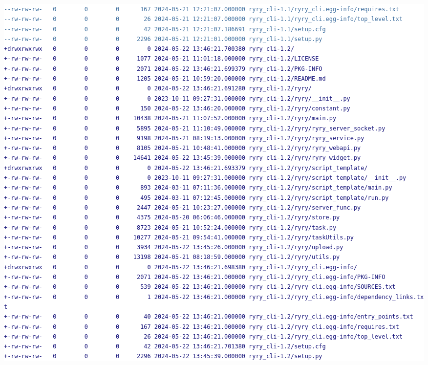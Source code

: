 ```diff
--rw-rw-rw-   0        0        0      167 2024-05-21 12:21:07.000000 ryry_cli-1.1/ryry_cli.egg-info/requires.txt
--rw-rw-rw-   0        0        0       26 2024-05-21 12:21:07.000000 ryry_cli-1.1/ryry_cli.egg-info/top_level.txt
--rw-rw-rw-   0        0        0       42 2024-05-21 12:21:07.186691 ryry_cli-1.1/setup.cfg
--rw-rw-rw-   0        0        0     2296 2024-05-21 12:21:01.000000 ryry_cli-1.1/setup.py
+drwxrwxrwx   0        0        0        0 2024-05-22 13:46:21.700380 ryry_cli-1.2/
+-rw-rw-rw-   0        0        0     1077 2024-05-21 11:01:18.000000 ryry_cli-1.2/LICENSE
+-rw-rw-rw-   0        0        0     2071 2024-05-22 13:46:21.699379 ryry_cli-1.2/PKG-INFO
+-rw-rw-rw-   0        0        0     1205 2024-05-21 10:59:20.000000 ryry_cli-1.2/README.md
+drwxrwxrwx   0        0        0        0 2024-05-22 13:46:21.691280 ryry_cli-1.2/ryry/
+-rw-rw-rw-   0        0        0        0 2023-10-11 09:27:31.000000 ryry_cli-1.2/ryry/__init__.py
+-rw-rw-rw-   0        0        0      150 2024-05-22 13:46:20.000000 ryry_cli-1.2/ryry/constant.py
+-rw-rw-rw-   0        0        0    10438 2024-05-21 11:07:52.000000 ryry_cli-1.2/ryry/main.py
+-rw-rw-rw-   0        0        0     5895 2024-05-21 11:10:49.000000 ryry_cli-1.2/ryry/ryry_server_socket.py
+-rw-rw-rw-   0        0        0     9198 2024-05-21 08:19:13.000000 ryry_cli-1.2/ryry/ryry_service.py
+-rw-rw-rw-   0        0        0     8105 2024-05-21 10:48:41.000000 ryry_cli-1.2/ryry/ryry_webapi.py
+-rw-rw-rw-   0        0        0    14641 2024-05-22 13:45:39.000000 ryry_cli-1.2/ryry/ryry_widget.py
+drwxrwxrwx   0        0        0        0 2024-05-22 13:46:21.693379 ryry_cli-1.2/ryry/script_template/
+-rw-rw-rw-   0        0        0        0 2023-10-11 09:27:31.000000 ryry_cli-1.2/ryry/script_template/__init__.py
+-rw-rw-rw-   0        0        0      893 2024-03-11 07:11:36.000000 ryry_cli-1.2/ryry/script_template/main.py
+-rw-rw-rw-   0        0        0      495 2024-03-11 07:12:45.000000 ryry_cli-1.2/ryry/script_template/run.py
+-rw-rw-rw-   0        0        0     2447 2024-05-21 10:23:27.000000 ryry_cli-1.2/ryry/server_func.py
+-rw-rw-rw-   0        0        0     4375 2024-05-20 06:06:46.000000 ryry_cli-1.2/ryry/store.py
+-rw-rw-rw-   0        0        0     8723 2024-05-21 10:52:24.000000 ryry_cli-1.2/ryry/task.py
+-rw-rw-rw-   0        0        0    10277 2024-05-21 09:54:41.000000 ryry_cli-1.2/ryry/taskUtils.py
+-rw-rw-rw-   0        0        0     3934 2024-05-22 13:45:26.000000 ryry_cli-1.2/ryry/upload.py
+-rw-rw-rw-   0        0        0    13198 2024-05-21 08:18:59.000000 ryry_cli-1.2/ryry/utils.py
+drwxrwxrwx   0        0        0        0 2024-05-22 13:46:21.698380 ryry_cli-1.2/ryry_cli.egg-info/
+-rw-rw-rw-   0        0        0     2071 2024-05-22 13:46:21.000000 ryry_cli-1.2/ryry_cli.egg-info/PKG-INFO
+-rw-rw-rw-   0        0        0      539 2024-05-22 13:46:21.000000 ryry_cli-1.2/ryry_cli.egg-info/SOURCES.txt
+-rw-rw-rw-   0        0        0        1 2024-05-22 13:46:21.000000 ryry_cli-1.2/ryry_cli.egg-info/dependency_links.txt
+-rw-rw-rw-   0        0        0       40 2024-05-22 13:46:21.000000 ryry_cli-1.2/ryry_cli.egg-info/entry_points.txt
+-rw-rw-rw-   0        0        0      167 2024-05-22 13:46:21.000000 ryry_cli-1.2/ryry_cli.egg-info/requires.txt
+-rw-rw-rw-   0        0        0       26 2024-05-22 13:46:21.000000 ryry_cli-1.2/ryry_cli.egg-info/top_level.txt
+-rw-rw-rw-   0        0        0       42 2024-05-22 13:46:21.701380 ryry_cli-1.2/setup.cfg
+-rw-rw-rw-   0        0        0     2296 2024-05-22 13:45:39.000000 ryry_cli-1.2/setup.py
```
